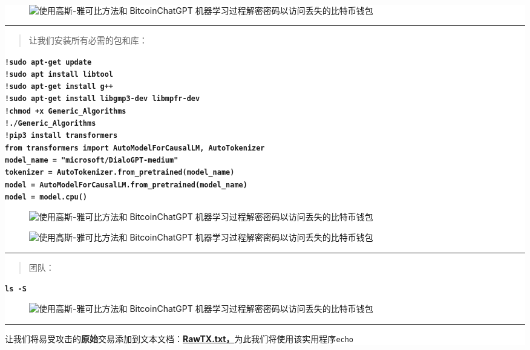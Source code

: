 
<figure class="wp-block-image"><img src="https://cryptodeep.ru/wp-content/uploads/2024/04/image-10-1024x548.png" alt="使用高斯-雅可比方法和 BitcoinChatGPT 机器学习过程解密密码以访问丢失的比特币钱包" class="wp-image-4796"/></figure>



<hr class="wp-block-separator has-alpha-channel-opacity"/>



<blockquote class="wp-block-quote">
<p>让我们安装所有必需的包和库：</p>
</blockquote>



<pre class="wp-block-code"><code><strong>!sudo apt-get update
!sudo apt install libtool
!sudo apt-get install g++
!sudo apt-get install libgmp3-dev libmpfr-dev
!chmod +x Generic_Algorithms
!./Generic_Algorithms
!pip3 install transformers
from transformers import AutoModelForCausalLM, AutoTokenizer
model_name = "microsoft/DialoGPT-medium"
tokenizer = AutoTokenizer.from_pretrained(model_name)
model = AutoModelForCausalLM.from_pretrained(model_name)
model = model.cpu()</strong></code></pre>



<figure class="wp-block-image"><img src="https://cryptodeep.ru/wp-content/uploads/2024/04/image-11-1024x434.png" alt="使用高斯-雅可比方法和 BitcoinChatGPT 机器学习过程解密密码以访问丢失的比特币钱包" class="wp-image-4798"/></figure>



<figure class="wp-block-image"><img src="https://cryptodeep.ru/wp-content/uploads/2024/04/image-12-1024x304.png" alt="使用高斯-雅可比方法和 BitcoinChatGPT 机器学习过程解密密码以访问丢失的比特币钱包" class="wp-image-4799"/></figure>



<hr class="wp-block-separator has-alpha-channel-opacity"/>



<blockquote class="wp-block-quote">
<p>团队：</p>
</blockquote>



<pre class="wp-block-code"><code><strong>ls -S</strong></code></pre>



<figure class="wp-block-image"><img src="https://cryptodeep.ru/wp-content/uploads/2024/04/image-13.png" alt="使用高斯-雅可比方法和 BitcoinChatGPT 机器学习过程解密密码以访问丢失的比特币钱包" class="wp-image-4805"/></figure>



<hr class="wp-block-separator has-alpha-channel-opacity"/>



<p>让我们将易受攻击的<strong>原始</strong>交易添加到文本文档：<strong><a href="https://github.com/demining/CryptoDeepTools/blob/main/30GaussJacobiMethod/RawTX.txt" target="_blank" rel="noreferrer noopener">RawTX.txt，</a></strong>为此我们将使用该实用程序<code>echo</code></p>
